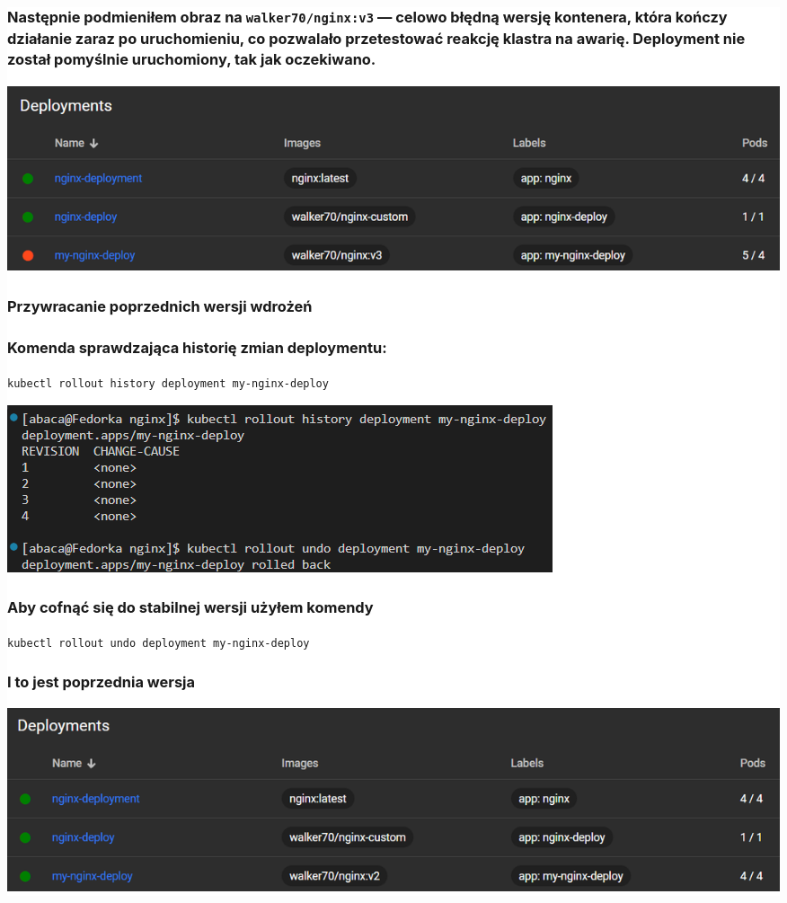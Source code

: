 ### Następnie podmieniłem obraz na `walker70/nginx:v3` — celowo błędną wersję kontenera, która kończy działanie zaraz po uruchomieniu, co pozwalało przetestować reakcję klastra na awarię. Deployment nie został pomyślnie uruchomiony, tak jak oczekiwano.

![25](screeny/10-25.png)

### Przywracanie poprzednich wersji wdrożeń

### Komenda sprawdzająca historię zmian deploymentu:

```
kubectl rollout history deployment my-nginx-deploy
```

![26](screeny/10-26.png)

### Aby cofnąć się do stabilnej wersji użyłem komendy

```
kubectl rollout undo deployment my-nginx-deploy
```

### I to jest poprzednia wersja

![27](screeny/10-27.png)
